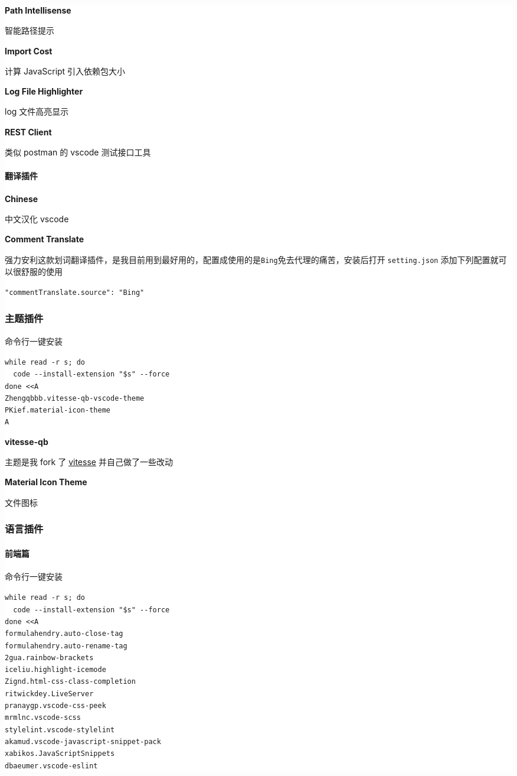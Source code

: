 **Path Intellisense**

智能路径提示

**Import Cost**

计算 JavaScript 引入依赖包大小

**Log File Highlighter**

log 文件高亮显示

**REST Client**

类似 postman 的 vscode 测试接口工具

#### 翻译插件

**Chinese**

中文汉化 vscode

**Comment Translate**

强力安利这款划词翻译插件，是我目前用到最好用的，配置成使用的是`Bing`免去代理的痛苦，安装后打开 `setting.json` 添加下列配置就可以很舒服的使用

```
"commentTranslate.source": "Bing"
```

### 主题插件

命令行一键安装

```
while read -r s; do
  code --install-extension "$s" --force
done <<A
Zhengqbbb.vitesse-qb-vscode-theme
PKief.material-icon-theme
A
```

**vitesse-qb**

主题是我 fork 了 [vitesse](https://github.com/antfu/vscode-theme-vitesse) 并自己做了一些改动

**Material Icon Theme**

文件图标

### 语言插件

#### 前端篇

命令行一键安装

```
while read -r s; do
  code --install-extension "$s" --force
done <<A
formulahendry.auto-close-tag
formulahendry.auto-rename-tag
2gua.rainbow-brackets
iceliu.highlight-icemode
Zignd.html-css-class-completion
ritwickdey.LiveServer
pranaygp.vscode-css-peek
mrmlnc.vscode-scss
stylelint.vscode-stylelint
akamud.vscode-javascript-snippet-pack
xabikos.JavaScriptSnippets
dbaeumer.vscode-eslint
```